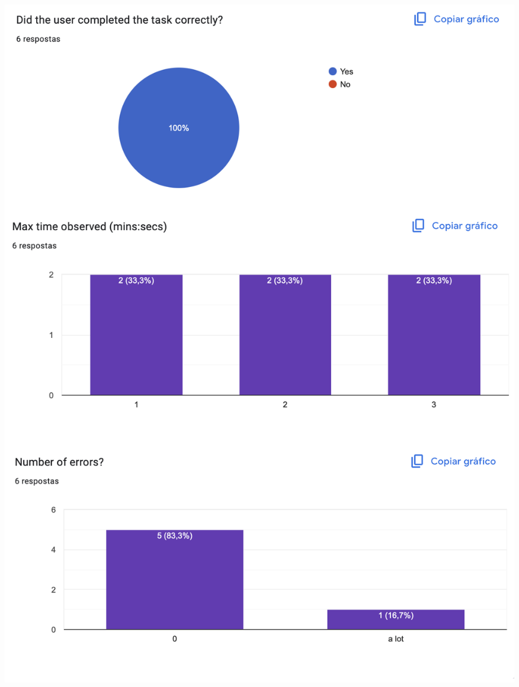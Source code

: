   ![personal1correctly](./observer_assets/personal1/correctly.png)
  ![personal1time](./observer_assets/personal1/time.png)
  ![personal1errors](./observer_assets/personal1/errors.png)